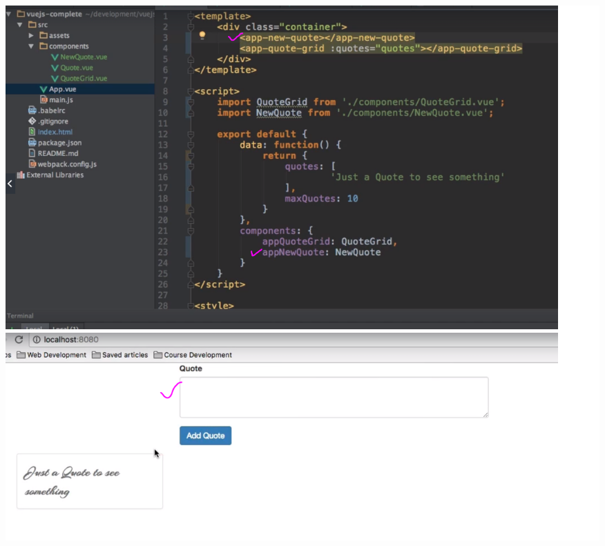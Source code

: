<img src="./assets/10/17.png" alt="missing image" width="800"/>
<img src="./assets/10/18.png" alt="missing image" width="800"/>